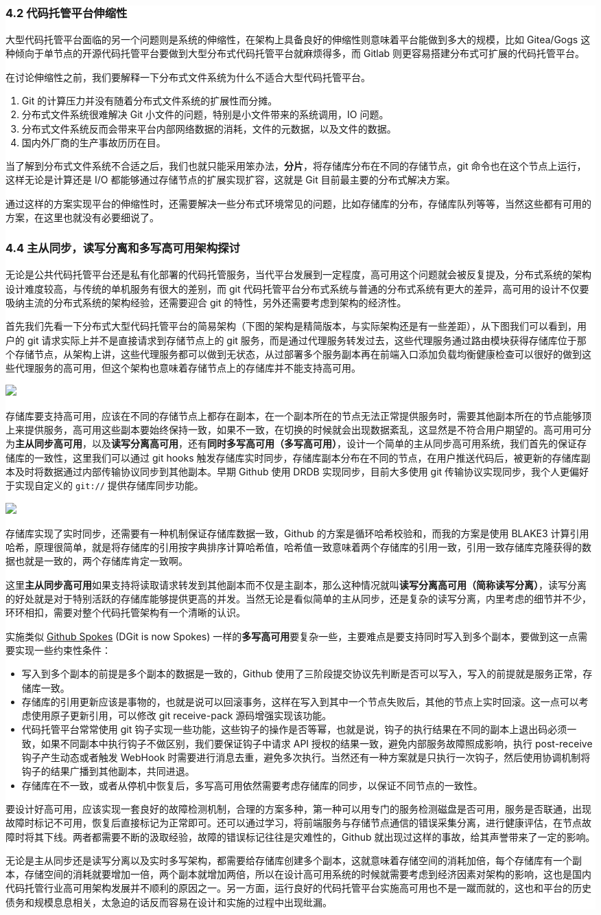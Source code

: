 ### 4.2 代码托管平台伸缩性

大型代码托管平台面临的另一个问题则是系统的伸缩性，在架构上具备良好的伸缩性则意味着平台能做到多大的规模，比如 Gitea/Gogs 这种倾向于单节点的开源代码托管平台要做到大型分布式代码托管平台就麻烦得多，而 Gitlab 则更容易搭建分布式可扩展的代码托管平台。

在讨论伸缩性之前，我们要解释一下分布式文件系统为什么不适合大型代码托管平台。

1. Git 的计算压力并没有随着分布式文件系统的扩展性而分摊。
2. 分布式文件系统很难解决 Git 小文件的问题，特别是小文件带来的系统调用，IO 问题。
3. 分布式文件系统反而会带来平台内部网络数据的消耗，文件的元数据，以及文件的数据。
4. 国内外厂商的生产事故历历在目。

当了解到分布式文件系统不合适之后，我们也就只能采用笨办法，**分片**，将存储库分布在不同的存储节点，git 命令也在这个节点上运行，这样无论是计算还是 I/O 都能够通过存储节点的扩展实现扩容，这就是 Git 目前最主要的分布式解决方案。

通过这样的方案实现平台的伸缩性时，还需要解决一些分布式环境常见的问题，比如存储库的分布，存储库队列等等，当然这些都有可用的方案，在这里也就没有必要细说了。

### 4.4 主从同步，读写分离和多写高可用架构探讨

无论是公共代码托管平台还是私有化部署的代码托管服务，当代平台发展到一定程度，高可用这个问题就会被反复提及，分布式系统的架构设计难度较高，与传统的单机服务有很大的差别，而 git 代码托管平台分布式系统与普通的分布式系统有更大的差异，高可用的设计不仅要吸纳主流的分布式系统的架构经验，还需要迎合 git 的特性，另外还需要考虑到架构的经济性。

首先我们先看一下分布式大型代码托管平台的简易架构（下图的架构是精简版本，与实际架构还是有一些差距），从下图我们可以看到，用户的 git 请求实际上并不是直接请求到存储节点上的 git 服务，而是通过代理服务转发过去，这些代理服务通过路由模块获得存储库位于那个存储节点，从架构上讲，这些代理服务都可以做到无状态，从过部署多个服务副本再在前端入口添加负载均衡健康检查可以很好的做到这些代理服务的高可用，但这个架构也意味着存储节点上的存储库并不能支持高可用。

![](https://s3.ax1x.com/2021/01/20/sWWc26.png)

存储库要支持高可用，应该在不同的存储节点上都存在副本，在一个副本所在的节点无法正常提供服务时，需要其他副本所在的节点能够顶上来提供服务，高可用这些副本要始终保持一致，如果不一致，在切换的时候就会出现数据紊乱，这显然是不符合用户期望的。高可用可分为**主从同步高可用**，以及**读写分离高可用**，还有**同时多写高可用（多写高可用）**，设计一个简单的主从同步高可用系统，我们首先的保证存储库的一致性，这里我们可以通过 git hooks 触发存储库实时同步，存储库副本分布在不同的节点，在用户推送代码后，被更新的存储库副本及时将数据通过内部传输协议同步到其他副本。早期 Github 使用 DRDB 实现同步，目前大多使用 git 传输协议实现同步，我个人更偏好于实现自定义的 `git://` 提供存储库同步功能。

![](https://s3.ax1x.com/2021/01/20/sWWgxK.png)

存储库实现了实时同步，还需要有一种机制保证存储库数据一致，Github 的方案是循环哈希校验和，而我的方案是使用 BLAKE3 计算引用哈希，原理很简单，就是将存储库的引用按字典排序计算哈希值，哈希值一致意味着两个存储库的引用一致，引用一致存储库克隆获得的数据也就是一致的，两个存储库肯定一致啊。

这里**主从同步高可用**如果支持将读取请求转发到其他副本而不仅是主副本，那么这种情况就叫**读写分离高可用（简称读写分离）**，读写分离的好处就是对于特别活跃的存储库能够提供更高的并发。当然无论是看似简单的主从同步，还是复杂的读写分离，内里考虑的细节并不少，环环相扣，需要对整个代码托管架构有一个清晰的认识。

实施类似 [Github Spokes](https://github.blog/2017-10-13-stretching-spokes/) (DGit is now Spokes) 一样的**多写高可用**要复杂一些，主要难点是要支持同时写入到多个副本，要做到这一点需要实现一些约束性条件：

+ 写入到多个副本的前提是多个副本的数据是一致的，Github 使用了三阶段提交协议先判断是否可以写入，写入的前提就是服务正常，存储库一致。
+ 存储库的引用更新应该是事物的，也就是说可以回滚事务，这样在写入到其中一个节点失败后，其他的节点上实时回滚。这一点可以考虑使用原子更新引用，可以修改 git receive-pack 源码增强实现该功能。
+ 代码托管平台常常使用 git 钩子实现一些功能，这些钩子的操作是否等幂，也就是说，钩子的执行结果在不同的副本上退出码必须一致，如果不同副本中执行钩子不做区别，我们要保证钩子中请求 API 授权的结果一致，避免内部服务故障照成影响，执行 post-receive 钩子产生动态或者触发 WebHook 时需要进行消息去重，避免多次执行。当然还有一种方案就是只执行一次钩子，然后使用协调机制将钩子的结果广播到其他副本，共同进退。
+ 存储库在不一致，或者从停机中恢复后，多写高可用依然需要考虑存储库的同步，以保证不同节点的一致性。

要设计好高可用，应该实现一套良好的故障检测机制，合理的方案多种，第一种可以用专门的服务检测磁盘是否可用，服务是否联通，出现故障时标记不可用，恢复后直接标记为正常即可。还可以通过学习，将前端服务与存储节点通信的错误采集分离，进行健康评估，在节点故障时将其下线。两者都需要不断的汲取经验，故障的错误标记往往是灾难性的，Github 就出现过这样的事故，给其声誉带来了一定的影响。

无论是主从同步还是读写分离以及实时多写架构，都需要给存储库创建多个副本，这就意味着存储空间的消耗加倍，每个存储库有一个副本，存储空间的消耗就要增加一倍，两个副本就增加两倍，所以在设计高可用系统的时候就需要考虑到经济因素对架构的影响，这也是国内代码托管行业高可用架构发展并不顺利的原因之一。另一方面，运行良好的代码托管平台实施高可用也不是一蹴而就的，这也和平台的历史债务和规模息息相关，太急迫的话反而容易在设计和实施的过程中出现纰漏。
